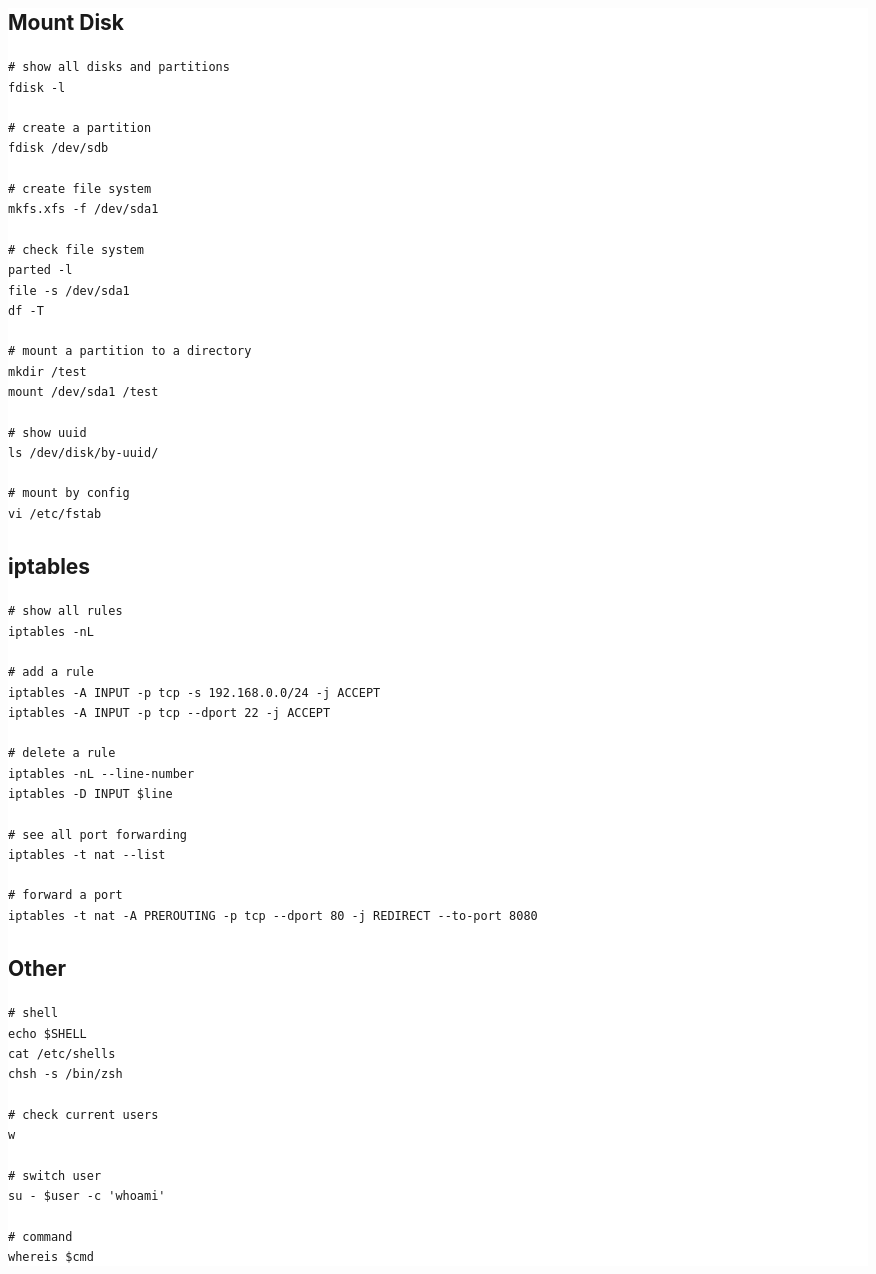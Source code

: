## <a id='mount'></a>Mount Disk
```
# show all disks and partitions
fdisk -l

# create a partition
fdisk /dev/sdb

# create file system
mkfs.xfs -f /dev/sda1

# check file system
parted -l
file -s /dev/sda1
df -T

# mount a partition to a directory
mkdir /test
mount /dev/sda1 /test

# show uuid
ls /dev/disk/by-uuid/

# mount by config
vi /etc/fstab
```

## <a id='iptables'></a>iptables
```
# show all rules
iptables -nL

# add a rule
iptables -A INPUT -p tcp -s 192.168.0.0/24 -j ACCEPT
iptables -A INPUT -p tcp --dport 22 -j ACCEPT

# delete a rule
iptables -nL --line-number
iptables -D INPUT $line

# see all port forwarding
iptables -t nat --list

# forward a port
iptables -t nat -A PREROUTING -p tcp --dport 80 -j REDIRECT --to-port 8080
```

## <a id='other'></a>Other
```
# shell
echo $SHELL
cat /etc/shells
chsh -s /bin/zsh

# check current users
w

# switch user
su - $user -c 'whoami'

# command
whereis $cmd
```